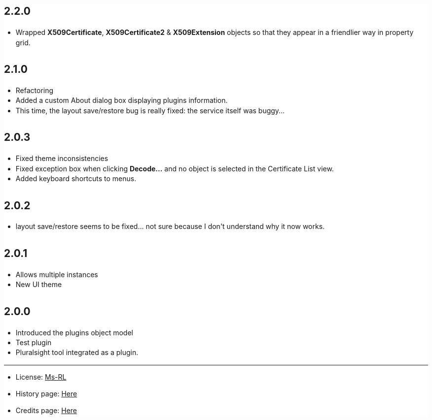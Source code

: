 2.2.0
-----
* Wrapped **X509Certificate**, **X509Certificate2** & **X509Extension** objects so that they appear in a friendlier way in property grid. 

2.1.0
-----
* Refactoring
* Added a custom About dialog box displaying plugins information.
* This time, the layout save/restore bug is really fixed: the service itself was buggy...  

2.0.3
-----
* Fixed theme inconsistencies
* Fixed exception box when clicking **Decode...** and no object is selected in the Certificate List view.
* Added keyboard shortcuts to menus.

2.0.2
-----
* layout save/restore seems to be fixed... not sure because I don't understand why it now works.

2.0.1
-----
* Allows multiple instances
* New UI theme

2.0.0
-----
* Introduced the plugins object model
* Test plugin
* Pluralsight tool integrated as a plugin.

-----------------------------------------------------------------------------------------
* License: [Ms-RL][msrl]
* History page: [Here][history]
* Credits page: [Here][credits]

  [msrl]: License.md "MS-RL License"
  [history]: History.md "History"
  [credits]: Credits.md "Credits"
